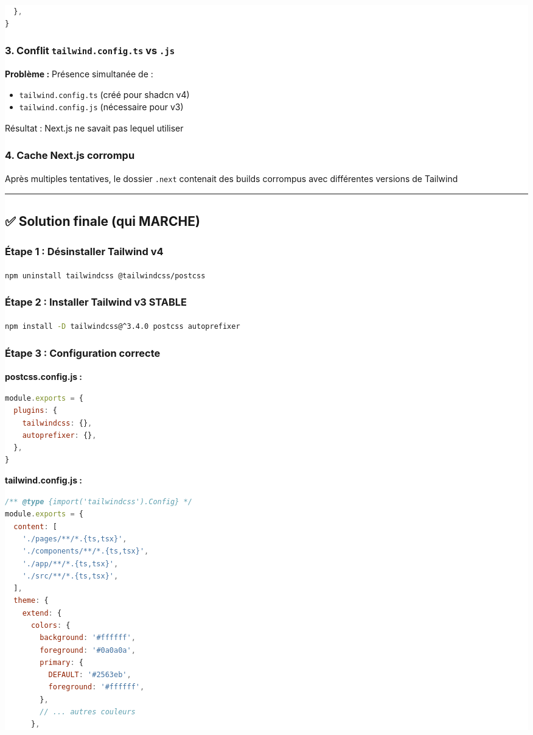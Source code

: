 ```javascript
  },
}
```

### 3. Conflit `tailwind.config.ts` vs `.js`

**Problème :** Présence simultanée de :
- `tailwind.config.ts` (créé pour shadcn v4)
- `tailwind.config.js` (nécessaire pour v3)

Résultat : Next.js ne savait pas lequel utiliser

### 4. Cache Next.js corrompu

Après multiples tentatives, le dossier `.next` contenait des builds corrompus avec différentes versions de Tailwind

---

## ✅ Solution finale (qui MARCHE)

### Étape 1 : Désinstaller Tailwind v4

```bash
npm uninstall tailwindcss @tailwindcss/postcss
```

### Étape 2 : Installer Tailwind v3 STABLE

```bash
npm install -D tailwindcss@^3.4.0 postcss autoprefixer
```

### Étape 3 : Configuration correcte

**postcss.config.js :**
```javascript
module.exports = {
  plugins: {
    tailwindcss: {},
    autoprefixer: {},
  },
}
```

**tailwind.config.js :**
```javascript
/** @type {import('tailwindcss').Config} */
module.exports = {
  content: [
    './pages/**/*.{ts,tsx}',
    './components/**/*.{ts,tsx}',
    './app/**/*.{ts,tsx}',
    './src/**/*.{ts,tsx}',
  ],
  theme: {
    extend: {
      colors: {
        background: '#ffffff',
        foreground: '#0a0a0a',
        primary: {
          DEFAULT: '#2563eb',
          foreground: '#ffffff',
        },
        // ... autres couleurs
      },
```